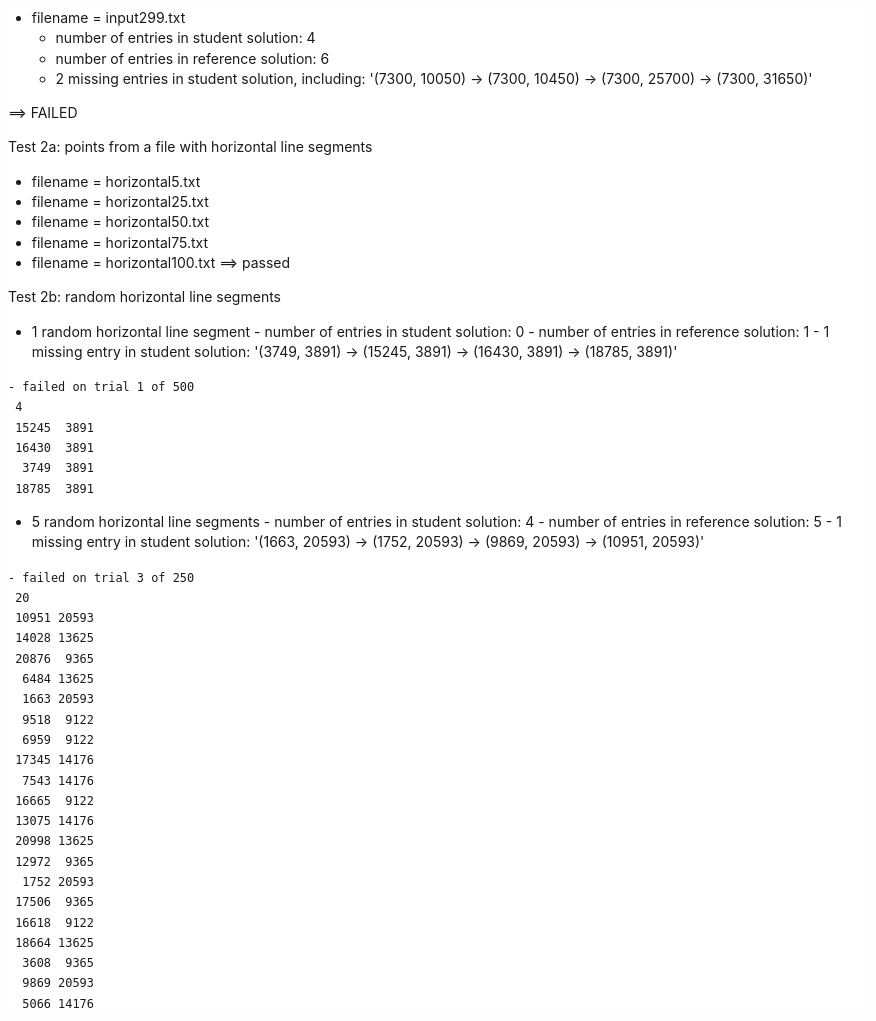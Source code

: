 
  * filename = input299.txt
    - number of entries in student   solution: 4
    - number of entries in reference solution: 6
    - 2 missing entries in student solution, including:
      '(7300, 10050) -> (7300, 10450) -> (7300, 25700) -> (7300, 31650)'


==> FAILED

Test 2a: points from a file with horizontal line segments
  * filename = horizontal5.txt
  * filename = horizontal25.txt
  * filename = horizontal50.txt
  * filename = horizontal75.txt
  * filename = horizontal100.txt
==> passed

Test 2b: random horizontal line segments
  *  1 random horizontal line segment
    - number of entries in student   solution: 0
    - number of entries in reference solution: 1
    - 1 missing entry in student solution:
      '(3749, 3891) -> (15245, 3891) -> (16430, 3891) -> (18785, 3891)'


    - failed on trial 1 of 500
     4
     15245  3891
     16430  3891
      3749  3891
     18785  3891

  *  5 random horizontal line segments
    - number of entries in student   solution: 4
    - number of entries in reference solution: 5
    - 1 missing entry in student solution:
      '(1663, 20593) -> (1752, 20593) -> (9869, 20593) -> (10951, 20593)'


    - failed on trial 3 of 250
     20
     10951 20593
     14028 13625
     20876  9365
      6484 13625
      1663 20593
      9518  9122
      6959  9122
     17345 14176
      7543 14176
     16665  9122
     13075 14176
     20998 13625
     12972  9365
      1752 20593
     17506  9365
     16618  9122
     18664 13625
      3608  9365
      9869 20593
      5066 14176

